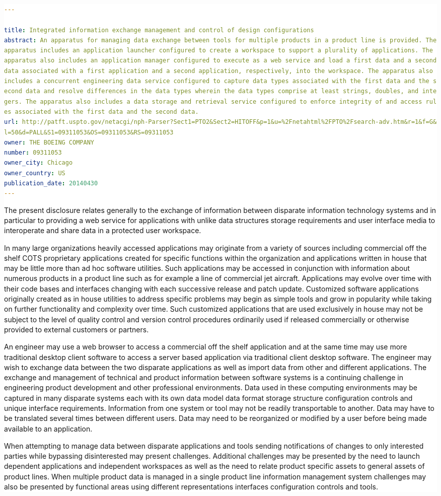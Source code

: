 ```yaml
---

title: Integrated information exchange management and control of design configurations
abstract: An apparatus for managing data exchange between tools for multiple products in a product line is provided. The apparatus includes an application launcher configured to create a workspace to support a plurality of applications. The apparatus also includes an application manager configured to execute as a web service and load a first data and a second data associated with a first application and a second application, respectively, into the workspace. The apparatus also includes a concurrent engineering data service configured to capture data types associated with the first data and the second data and resolve differences in the data types wherein the data types comprise at least strings, doubles, and integers. The apparatus also includes a data storage and retrieval service configured to enforce integrity of and access rules associated with the first data and the second data.
url: http://patft.uspto.gov/netacgi/nph-Parser?Sect1=PTO2&Sect2=HITOFF&p=1&u=%2Fnetahtml%2FPTO%2Fsearch-adv.htm&r=1&f=G&l=50&d=PALL&S1=09311053&OS=09311053&RS=09311053
owner: THE BOEING COMPANY
number: 09311053
owner_city: Chicago
owner_country: US
publication_date: 20140430
---
```

The present disclosure relates generally to the exchange of information between disparate information technology systems and in particular to providing a web service for applications with unlike data structures storage requirements and user interface media to interoperate and share data in a protected user workspace.

In many large organizations heavily accessed applications may originate from a variety of sources including commercial off the shelf COTS proprietary applications created for specific functions within the organization and applications written in house that may be little more than ad hoc software utilities. Such applications may be accessed in conjunction with information about numerous products in a product line such as for example a line of commercial jet aircraft. Applications may evolve over time with their code bases and interfaces changing with each successive release and patch update. Customized software applications originally created as in house utilities to address specific problems may begin as simple tools and grow in popularity while taking on further functionality and complexity over time. Such customized applications that are used exclusively in house may not be subject to the level of quality control and version control procedures ordinarily used if released commercially or otherwise provided to external customers or partners.

An engineer may use a web browser to access a commercial off the shelf application and at the same time may use more traditional desktop client software to access a server based application via traditional client desktop software. The engineer may wish to exchange data between the two disparate applications as well as import data from other and different applications. The exchange and management of technical and product information between software systems is a continuing challenge in engineering product development and other professional environments. Data used in these computing environments may be captured in many disparate systems each with its own data model data format storage structure configuration controls and unique interface requirements. Information from one system or tool may not be readily transportable to another. Data may have to be translated several times between different users. Data may need to be reorganized or modified by a user before being made available to an application.

When attempting to manage data between disparate applications and tools sending notifications of changes to only interested parties while bypassing disinterested may present challenges. Additional challenges may be presented by the need to launch dependent applications and independent workspaces as well as the need to relate product specific assets to general assets of product lines. When multiple product data is managed in a single product line information management system challenges may also be presented by functional areas using different representations interfaces configuration controls and tools.
